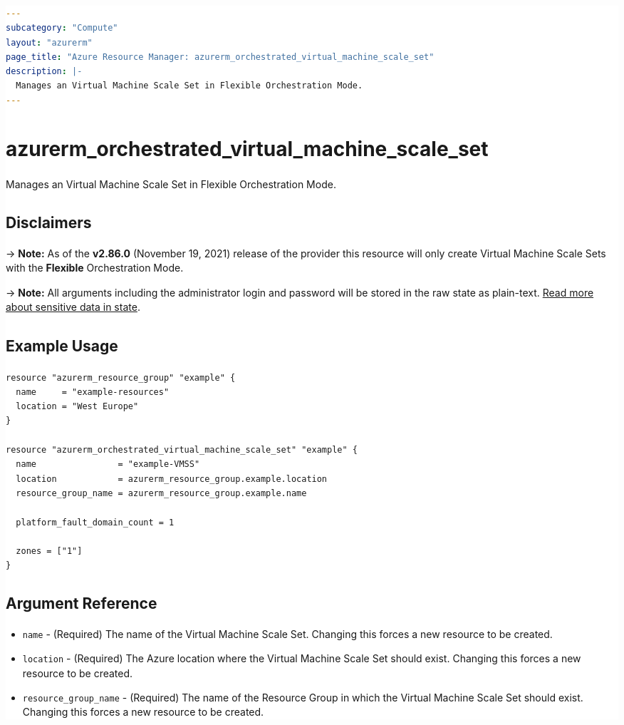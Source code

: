 ```yaml
---
subcategory: "Compute"
layout: "azurerm"
page_title: "Azure Resource Manager: azurerm_orchestrated_virtual_machine_scale_set"
description: |-
  Manages an Virtual Machine Scale Set in Flexible Orchestration Mode.
---
```


# azurerm_orchestrated_virtual_machine_scale_set

Manages an Virtual Machine Scale Set in Flexible Orchestration Mode.

## Disclaimers

-> **Note:** As of the **v2.86.0** (November 19, 2021) release of the provider this resource will only create Virtual Machine Scale Sets with the **Flexible** Orchestration Mode.

-> **Note:** All arguments including the administrator login and password will be stored in the raw state as plain-text. [Read more about sensitive data in state](/docs/state/sensitive-data.html).

## Example Usage

```hcl
resource "azurerm_resource_group" "example" {
  name     = "example-resources"
  location = "West Europe"
}

resource "azurerm_orchestrated_virtual_machine_scale_set" "example" {
  name                = "example-VMSS"
  location            = azurerm_resource_group.example.location
  resource_group_name = azurerm_resource_group.example.name

  platform_fault_domain_count = 1

  zones = ["1"]
}
```

## Argument Reference

- `name` - (Required) The name of the Virtual Machine Scale Set. Changing this forces a new resource to be created.

- `location` - (Required) The Azure location where the Virtual Machine Scale Set should exist. Changing this forces a new resource to be created.

- `resource_group_name` - (Required) The name of the Resource Group in which the Virtual Machine Scale Set should exist. Changing this forces a new resource to be created.
